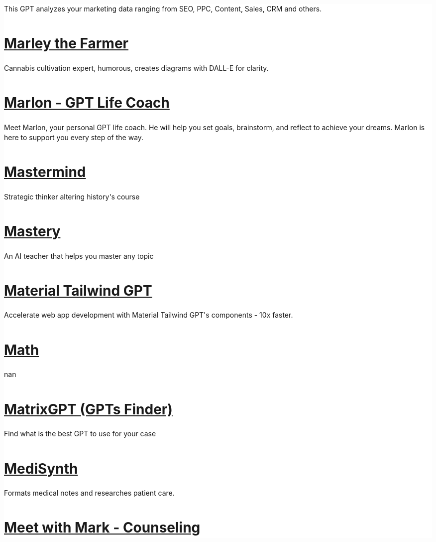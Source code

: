 This GPT analyzes your marketing data ranging from SEO, PPC, Content, Sales, CRM and others.

# [Marley the Farmer](https://botchance.com/gpt-store/openai/marley-the-farmer-2)

Cannabis cultivation expert, humorous, creates diagrams with DALL-E for clarity.

# [Marlon - GPT Life Coach](https://botchance.com/gpt-store/openai/marlon-gpt-life-coach)

Meet Marlon, your personal GPT life coach. He will help you set goals, brainstorm, and reflect to achieve your dreams. Marlon is here to support you every step of the way.

# [Mastermind](https://botchance.com/gpt-store/openai/mastermind)

Strategic thinker altering history's course

# [Mastery](https://botchance.com/gpt-store/openai/mastery-2)

An AI teacher that helps you master any topic

# [Material Tailwind GPT](https://botchance.com/gpt-store/openai/material-tailwind-gpt)

Accelerate web app development with Material Tailwind GPT's components - 10x faster.

# [Math](https://botchance.com/gpt-store/openai/math)

nan

# [MatrixGPT (GPTs Finder)](https://botchance.com/gpt-store/openai/matrixgpt-gpts-finder)

Find what is the best GPT to use for your case

# [MediSynth](https://botchance.com/gpt-store/openai/medisynth)

Formats medical notes and researches patient care.

# [Meet with Mark - Counseling](https://botchance.com/gpt-store/openai/meet-with-mark-counseling)
